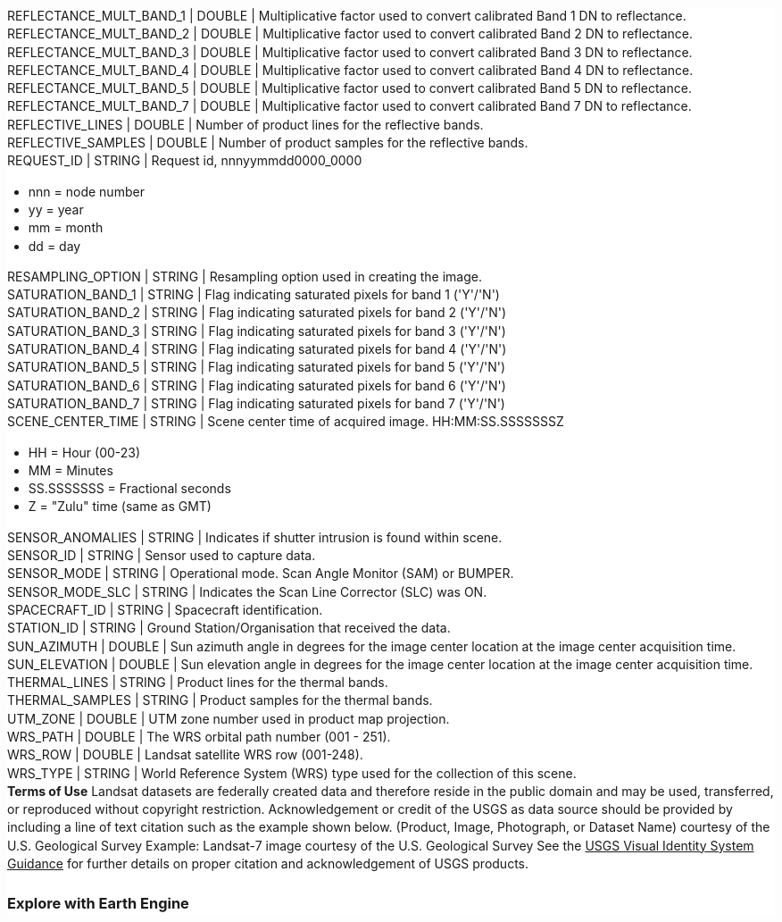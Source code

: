 REFLECTANCE_MULT_BAND_1 | DOUBLE | Multiplicative factor used to convert calibrated Band 1 DN to reflectance.  
REFLECTANCE_MULT_BAND_2 | DOUBLE | Multiplicative factor used to convert calibrated Band 2 DN to reflectance.  
REFLECTANCE_MULT_BAND_3 | DOUBLE | Multiplicative factor used to convert calibrated Band 3 DN to reflectance.  
REFLECTANCE_MULT_BAND_4 | DOUBLE | Multiplicative factor used to convert calibrated Band 4 DN to reflectance.  
REFLECTANCE_MULT_BAND_5 | DOUBLE | Multiplicative factor used to convert calibrated Band 5 DN to reflectance.  
REFLECTANCE_MULT_BAND_7 | DOUBLE | Multiplicative factor used to convert calibrated Band 7 DN to reflectance.  
REFLECTIVE_LINES | DOUBLE | Number of product lines for the reflective bands.  
REFLECTIVE_SAMPLES | DOUBLE | Number of product samples for the reflective bands.  
REQUEST_ID | STRING | Request id, nnnyymmdd0000_0000
  * nnn = node number
  * yy = year
  * mm = month
  * dd = day

  
RESAMPLING_OPTION | STRING | Resampling option used in creating the image.  
SATURATION_BAND_1 | STRING | Flag indicating saturated pixels for band 1 ('Y'/'N')  
SATURATION_BAND_2 | STRING | Flag indicating saturated pixels for band 2 ('Y'/'N')  
SATURATION_BAND_3 | STRING | Flag indicating saturated pixels for band 3 ('Y'/'N')  
SATURATION_BAND_4 | STRING | Flag indicating saturated pixels for band 4 ('Y'/'N')  
SATURATION_BAND_5 | STRING | Flag indicating saturated pixels for band 5 ('Y'/'N')  
SATURATION_BAND_6 | STRING | Flag indicating saturated pixels for band 6 ('Y'/'N')  
SATURATION_BAND_7 | STRING | Flag indicating saturated pixels for band 7 ('Y'/'N')  
SCENE_CENTER_TIME | STRING | Scene center time of acquired image. HH:MM:SS.SSSSSSSZ
  * HH = Hour (00-23)
  * MM = Minutes
  * SS.SSSSSSS = Fractional seconds
  * Z = "Zulu" time (same as GMT)

  
SENSOR_ANOMALIES | STRING | Indicates if shutter intrusion is found within scene.  
SENSOR_ID | STRING | Sensor used to capture data.  
SENSOR_MODE | STRING | Operational mode. Scan Angle Monitor (SAM) or BUMPER.  
SENSOR_MODE_SLC | STRING | Indicates the Scan Line Corrector (SLC) was ON.  
SPACECRAFT_ID | STRING | Spacecraft identification.  
STATION_ID | STRING | Ground Station/Organisation that received the data.  
SUN_AZIMUTH | DOUBLE | Sun azimuth angle in degrees for the image center location at the image center acquisition time.  
SUN_ELEVATION | DOUBLE | Sun elevation angle in degrees for the image center location at the image center acquisition time.  
THERMAL_LINES | STRING | Product lines for the thermal bands.  
THERMAL_SAMPLES | STRING | Product samples for the thermal bands.  
UTM_ZONE | DOUBLE | UTM zone number used in product map projection.  
WRS_PATH | DOUBLE | The WRS orbital path number (001 - 251).  
WRS_ROW | DOUBLE | Landsat satellite WRS row (001-248).  
WRS_TYPE | STRING | World Reference System (WRS) type used for the collection of this scene.  
**Terms of Use**
Landsat datasets are federally created data and therefore reside in the public domain and may be used, transferred, or reproduced without copyright restriction.
Acknowledgement or credit of the USGS as data source should be provided by including a line of text citation such as the example shown below.
(Product, Image, Photograph, or Dataset Name) courtesy of the U.S. Geological Survey
Example: Landsat-7 image courtesy of the U.S. Geological Survey
See the [USGS Visual Identity System Guidance](https://www.usgs.gov/information-policies-and-instructions/usgs-visual-identity-system) for further details on proper citation and acknowledgement of USGS products.
### Explore with Earth Engine
